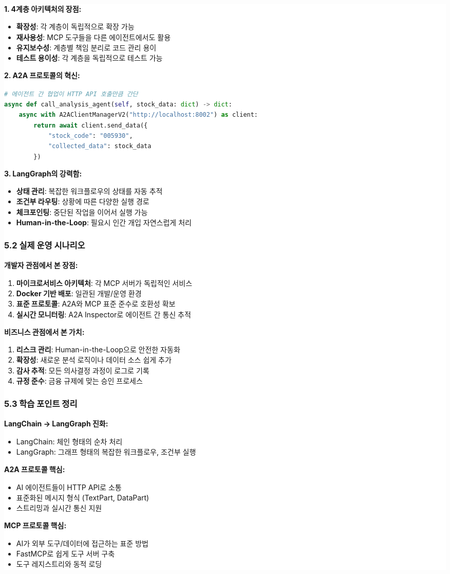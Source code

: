 **1. 4계층 아키텍처의 장점:**
- **확장성**: 각 계층이 독립적으로 확장 가능
- **재사용성**: MCP 도구들을 다른 에이전트에서도 활용
- **유지보수성**: 계층별 책임 분리로 코드 관리 용이
- **테스트 용이성**: 각 계층을 독립적으로 테스트 가능

**2. A2A 프로토콜의 혁신:**
```python
# 에이전트 간 협업이 HTTP API 호출만큼 간단
async def call_analysis_agent(self, stock_data: dict) -> dict:
    async with A2AClientManagerV2("http://localhost:8002") as client:
        return await client.send_data({
            "stock_code": "005930",
            "collected_data": stock_data
        })
```

**3. LangGraph의 강력함:**
- **상태 관리**: 복잡한 워크플로우의 상태를 자동 추적
- **조건부 라우팅**: 상황에 따른 다양한 실행 경로
- **체크포인팅**: 중단된 작업을 이어서 실행 가능
- **Human-in-the-Loop**: 필요시 인간 개입 자연스럽게 처리

### 5.2 실제 운영 시나리오

**개발자 관점에서 본 장점:**

1. **마이크로서비스 아키텍처**: 각 MCP 서버가 독립적인 서비스
2. **Docker 기반 배포**: 일관된 개발/운영 환경
3. **표준 프로토콜**: A2A와 MCP 표준 준수로 호환성 확보
4. **실시간 모니터링**: A2A Inspector로 에이전트 간 통신 추적

**비즈니스 관점에서 본 가치:**

1. **리스크 관리**: Human-in-the-Loop으로 안전한 자동화
2. **확장성**: 새로운 분석 로직이나 데이터 소스 쉽게 추가
3. **감사 추적**: 모든 의사결정 과정이 로그로 기록
4. **규정 준수**: 금융 규제에 맞는 승인 프로세스

### 5.3 학습 포인트 정리

**LangChain → LangGraph 진화:**
- LangChain: 체인 형태의 순차 처리
- LangGraph: 그래프 형태의 복잡한 워크플로우, 조건부 실행

**A2A 프로토콜 핵심:**
- AI 에이전트들이 HTTP API로 소통
- 표준화된 메시지 형식 (TextPart, DataPart)
- 스트리밍과 실시간 통신 지원

**MCP 프로토콜 핵심:**
- AI가 외부 도구/데이터에 접근하는 표준 방법
- FastMCP로 쉽게 도구 서버 구축
- 도구 레지스트리와 동적 로딩
